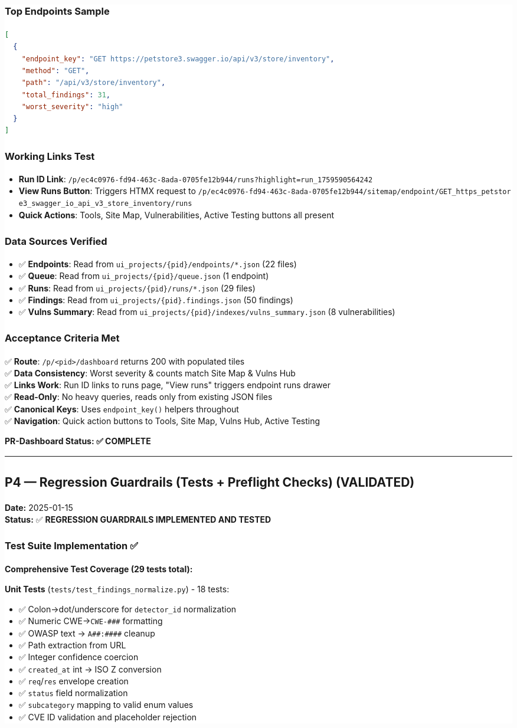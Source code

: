 ### Top Endpoints Sample
```json
[
  {
    "endpoint_key": "GET https://petstore3.swagger.io/api/v3/store/inventory",
    "method": "GET",
    "path": "/api/v3/store/inventory",
    "total_findings": 31,
    "worst_severity": "high"
  }
]
```

### Working Links Test
- **Run ID Link**: `/p/ec4c0976-fd94-463c-8ada-0705fe12b944/runs?highlight=run_1759590564242`
- **View Runs Button**: Triggers HTMX request to `/p/ec4c0976-fd94-463c-8ada-0705fe12b944/sitemap/endpoint/GET_https_petstore3_swagger_io_api_v3_store_inventory/runs`
- **Quick Actions**: Tools, Site Map, Vulnerabilities, Active Testing buttons all present

### Data Sources Verified
- ✅ **Endpoints**: Read from `ui_projects/{pid}/endpoints/*.json` (22 files)
- ✅ **Queue**: Read from `ui_projects/{pid}/queue.json` (1 endpoint)
- ✅ **Runs**: Read from `ui_projects/{pid}/runs/*.json` (29 files)
- ✅ **Findings**: Read from `ui_projects/{pid}.findings.json` (50 findings)
- ✅ **Vulns Summary**: Read from `ui_projects/{pid}/indexes/vulns_summary.json` (8 vulnerabilities)

### Acceptance Criteria Met
✅ **Route**: `/p/<pid>/dashboard` returns 200 with populated tiles  
✅ **Data Consistency**: Worst severity & counts match Site Map & Vulns Hub  
✅ **Links Work**: Run ID links to runs page, "View runs" triggers endpoint runs drawer  
✅ **Read-Only**: No heavy queries, reads only from existing JSON files  
✅ **Canonical Keys**: Uses `endpoint_key()` helpers throughout  
✅ **Navigation**: Quick action buttons to Tools, Site Map, Vulns Hub, Active Testing  

**PR-Dashboard Status: ✅ COMPLETE**

---

## P4 — Regression Guardrails (Tests + Preflight Checks) (VALIDATED)

**Date:** 2025-01-15  
**Status:** ✅ **REGRESSION GUARDRAILS IMPLEMENTED AND TESTED**

### Test Suite Implementation ✅

**Comprehensive Test Coverage (29 tests total):**

**Unit Tests** (`tests/test_findings_normalize.py`) - 18 tests:
- ✅ Colon→dot/underscore for `detector_id` normalization
- ✅ Numeric CWE→`CWE-###` formatting  
- ✅ OWASP text → `A##:####` cleanup
- ✅ Path extraction from URL
- ✅ Integer confidence coercion
- ✅ `created_at` int → ISO Z conversion
- ✅ `req`/`res` envelope creation
- ✅ `status` field normalization
- ✅ `subcategory` mapping to valid enum values
- ✅ CVE ID validation and placeholder rejection
